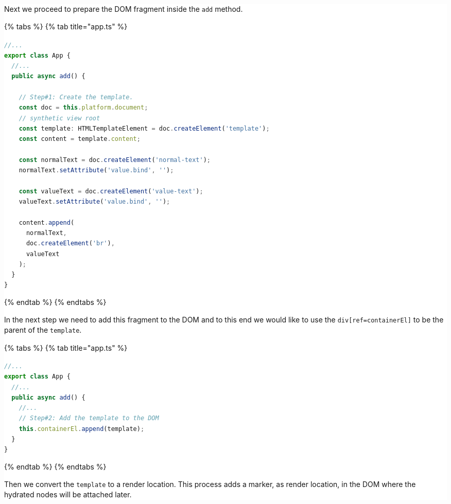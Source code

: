 Next we proceed to prepare the DOM fragment inside the `add` method.

{% tabs %}
{% tab title="app.ts" %}
```typescript
//...
export class App {
  //...
  public async add() {

    // Step#1: Create the template.
    const doc = this.platform.document;
    // synthetic view root
    const template: HTMLTemplateElement = doc.createElement('template');
    const content = template.content;

    const normalText = doc.createElement('normal-text');
    normalText.setAttribute('value.bind', '');

    const valueText = doc.createElement('value-text');
    valueText.setAttribute('value.bind', '');

    content.append(
      normalText,
      doc.createElement('br'),
      valueText
    );
  }
}
```
{% endtab %}
{% endtabs %}

In the next step we need to add this fragment to the DOM and to this end we would like to use the `div[ref=containerEl]` to be the parent of the `template`.

{% tabs %}
{% tab title="app.ts" %}
```typescript
//...
export class App {
  //...
  public async add() {
    //...
    // Step#2: Add the template to the DOM
    this.containerEl.append(template);
  }
}
```
{% endtab %}
{% endtabs %}

Then we convert the `template` to a render location. This process adds a marker, as render location, in the DOM where the hydrated nodes will be attached later.
